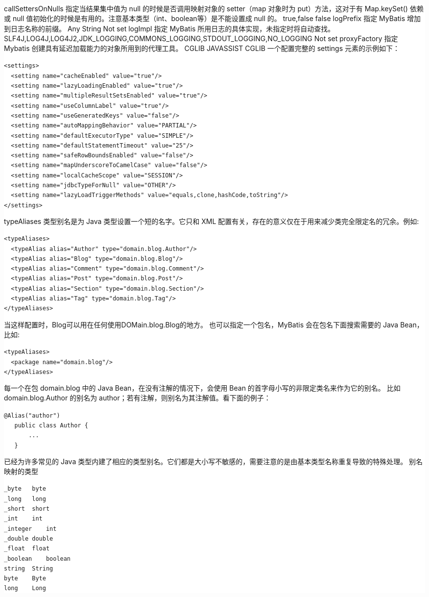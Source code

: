 callSettersOnNulls	指定当结果集中值为 null 的时候是否调用映射对象的 setter（map 对象时为 put）方法，这对于有 Map.keySet() 依赖或 null 值初始化的时候是有用的。注意基本类型（int、boolean等）是不能设置成 null 的。	true,false	false
logPrefix	指定 MyBatis 增加到日志名称的前缀。	Any String	Not set
logImpl	指定 MyBatis 所用日志的具体实现，未指定时将自动查找。	SLF4J,LOG4J,LOG4J2,JDK_LOGGING,COMMONS_LOGGING,STDOUT_LOGGING,NO_LOGGING	Not set
proxyFactory	指定 Mybatis 创建具有延迟加载能力的对象所用到的代理工具。	CGLIB JAVASSIST	CGLIB
一个配置完整的 settings 元素的示例如下：
```
<settings>
  <setting name="cacheEnabled" value="true"/>
  <setting name="lazyLoadingEnabled" value="true"/>
  <setting name="multipleResultSetsEnabled" value="true"/>
  <setting name="useColumnLabel" value="true"/>
  <setting name="useGeneratedKeys" value="false"/>
  <setting name="autoMappingBehavior" value="PARTIAL"/>
  <setting name="defaultExecutorType" value="SIMPLE"/>
  <setting name="defaultStatementTimeout" value="25"/>
  <setting name="safeRowBoundsEnabled" value="false"/>
  <setting name="mapUnderscoreToCamelCase" value="false"/>
  <setting name="localCacheScope" value="SESSION"/>
  <setting name="jdbcTypeForNull" value="OTHER"/>
  <setting name="lazyLoadTriggerMethods" value="equals,clone,hashCode,toString"/>
</settings>
```
typeAliases
类型别名是为 Java 类型设置一个短的名字。它只和 XML 配置有关，存在的意义仅在于用来减少类完全限定名的冗余。例如:
```
<typeAliases>
  <typeAlias alias="Author" type="domain.blog.Author"/>
  <typeAlias alias="Blog" type="domain.blog.Blog"/>
  <typeAlias alias="Comment" type="domain.blog.Comment"/>
  <typeAlias alias="Post" type="domain.blog.Post"/>
  <typeAlias alias="Section" type="domain.blog.Section"/>
  <typeAlias alias="Tag" type="domain.blog.Tag"/>
</typeAliases>
```
当这样配置时，Blog可以用在任何使用DOMain.blog.Blog的地方。
也可以指定一个包名，MyBatis 会在包名下面搜索需要的 Java Bean，比如:
```
<typeAliases>
  <package name="domain.blog"/>
</typeAliases>
```
每一个在包 domain.blog 中的 Java Bean，在没有注解的情况下，会使用 Bean 的首字母小写的非限定类名来作为它的别名。 比如 domain.blog.Author 的别名为 author；若有注解，则别名为其注解值。看下面的例子：
 ```
 @Alias("author")
    public class Author {
        ...
    }
```    
已经为许多常见的 Java 类型内建了相应的类型别名。它们都是大小写不敏感的，需要注意的是由基本类型名称重复导致的特殊处理。
别名	映射的类型
```
_byte	byte
_long	long
_short	short
_int	int
_integer	int
_double	double
_float	float
_boolean	boolean
string	String
byte	Byte
long	Long
```